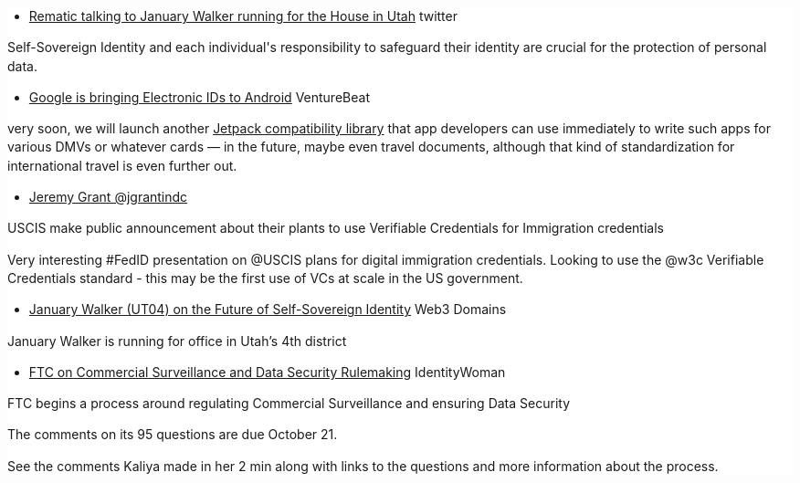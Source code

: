 * [Rematic talking to January Walker running for the House in Utah](https://twitter.com/RematicEGC/status/1559993471259344897) twitter

Self-Sovereign Identity and each individual's responsibility to safeguard their identity are crucial for the protection of personal data.

* [Google is bringing Electronic IDs to Android](https://venturebeat.com/security/google-is-bringing-electronic-ids-to-android/) VentureBeat

very soon, we will launch another [Jetpack compatibility library](https://venturebeat.com/2019/05/07/google-adds-10-libraries-to-android-jetpack-unveils-kotlin-toolkit-for-ui-development/) that app developers can use immediately to write such apps for various DMVs or whatever cards — in the future, maybe even travel documents, although that kind of standardization for international travel is even further out.

* [Jeremy Grant @jgrantindc](https://twitter.com/jgrantindc/status/1567531428707024899)

USCIS make public announcement about their plants to use Verifiable Credentials for Immigration credentials

Very interesting #FedID presentation on @USCIS plans for digital immigration credentials. Looking to use the @w3c Verifiable Credentials standard - this may be the first use of VCs at scale in the US government.

* [January Walker (UT04) on the Future of Self-Sovereign Identity](https://web3domains.com/january-walker-ut04-on-the-future-of-self-sovereign-identity/) Web3 Domains

January Walker is running for office in Utah’s 4th district

* [FTC on Commercial Surveillance and Data Security Rulemaking](https://identitywoman.net/ftc-on-commercial-surveillance-and-data-security-rulemaking/) IdentityWoman

FTC begins a process around regulating Commercial Surveillance and ensuring Data Security

The comments on its 95 questions are due October 21.

See the comments Kaliya made in her 2 min along with links to the questions and more information about the process.

